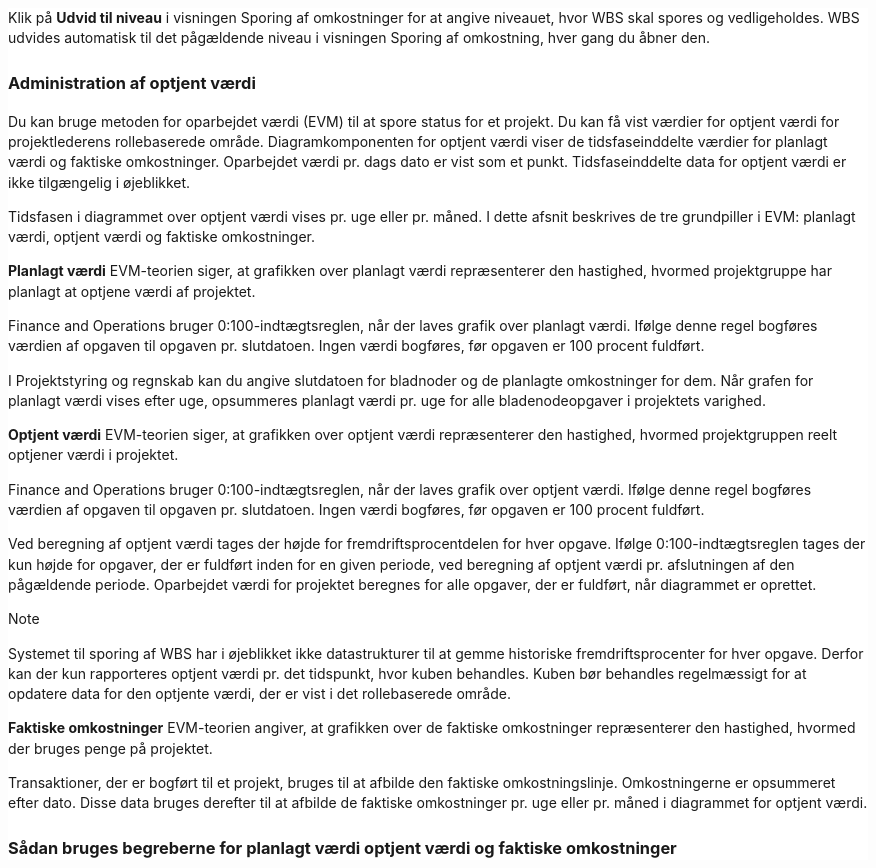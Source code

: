 Klik på **Udvid til niveau** i visningen Sporing af omkostninger for at angive niveauet, hvor WBS skal spores og vedligeholdes. WBS udvides automatisk til det pågældende niveau i visningen Sporing af omkostning, hver gang du åbner den.

### <a name="earned-value-management"></a>Administration af optjent værdi

Du kan bruge metoden for oparbejdet værdi (EVM) til at spore status for et projekt. Du kan få vist værdier for optjent værdi for projektlederens rollebaserede område. Diagramkomponenten for optjent værdi viser de tidsfaseinddelte værdier for planlagt værdi og faktiske omkostninger. Oparbejdet værdi pr. dags dato er vist som et punkt. Tidsfaseinddelte data for optjent værdi er ikke tilgængelig i øjeblikket. 

Tidsfasen i diagrammet over optjent værdi vises pr. uge eller pr. måned. I dette afsnit beskrives de tre grundpiller i EVM: planlagt værdi, optjent værdi og faktiske omkostninger. 

**Planlagt værdi** EVM-teorien siger, at grafikken over planlagt værdi repræsenterer den hastighed, hvormed projektgruppe har planlagt at optjene værdi af projektet. 

Finance and Operations bruger 0:100-indtægtsreglen, når der laves grafik over planlagt værdi. Ifølge denne regel bogføres værdien af opgaven til opgaven pr. slutdatoen. Ingen værdi bogføres, før opgaven er 100 procent fuldført. 

I Projektstyring og regnskab kan du angive slutdatoen for bladnoder og de planlagte omkostninger for dem. Når grafen for planlagt værdi vises efter uge, opsummeres planlagt værdi pr. uge for alle bladenodeopgaver i projektets varighed. 

**Optjent værdi** EVM-teorien siger, at grafikken over optjent værdi repræsenterer den hastighed, hvormed projektgruppen reelt optjener værdi i projektet. 

Finance and Operations bruger 0:100-indtægtsreglen, når der laves grafik over optjent værdi. Ifølge denne regel bogføres værdien af opgaven til opgaven pr. slutdatoen. Ingen værdi bogføres, før opgaven er 100 procent fuldført. 

Ved beregning af optjent værdi tages der højde for fremdriftsprocentdelen for hver opgave. Ifølge 0:100-indtægtsreglen tages der kun højde for opgaver, der er fuldført inden for en given periode, ved beregning af optjent værdi pr. afslutningen af den pågældende periode. Oparbejdet værdi for projektet beregnes for alle opgaver, der er fuldført, når diagrammet er oprettet. 

> [!NOTE] 
> Systemet til sporing af WBS har i øjeblikket ikke datastrukturer til at gemme historiske fremdriftsprocenter for hver opgave. Derfor kan der kun rapporteres optjent værdi pr. det tidspunkt, hvor kuben behandles. Kuben bør behandles regelmæssigt for at opdatere data for den optjente værdi, der er vist i det rollebaserede område. 

**Faktiske omkostninger** EVM-teorien angiver, at grafikken over de faktiske omkostninger repræsenterer den hastighed, hvormed der bruges penge på projektet. 

Transaktioner, der er bogført til et projekt, bruges til at afbilde den faktiske omkostningslinje. Omkostningerne er opsummeret efter dato. Disse data bruges derefter til at afbilde de faktiske omkostninger pr. uge eller pr. måned i diagrammet for optjent værdi.

### <a name="how-to-use-the-concepts-of-planned-value-earned-value-and-actual-cost"></a>Sådan bruges begreberne for planlagt værdi optjent værdi og faktiske omkostninger
